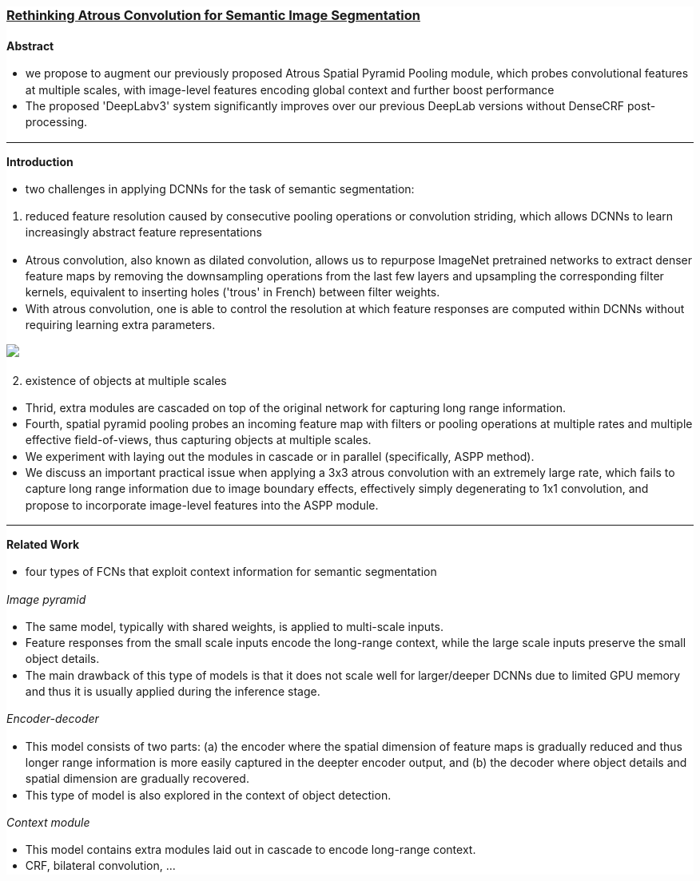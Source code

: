 ### [Rethinking Atrous Convolution for Semantic Image Segmentation](https://arxiv.org/pdf/1706.05587)

**Abstract**
- we propose to augment our previously proposed Atrous Spatial Pyramid Pooling module, which probes convolutional features at multiple scales, with image-level features encoding global context and further boost performance
- The proposed 'DeepLabv3' system significantly improves over our previous DeepLab versions without DenseCRF post-processing.
---

**Introduction**
- two challenges in applying DCNNs for the task of semantic segmentation:
1) reduced feature resolution caused by consecutive pooling operations or convolution striding, which allows DCNNs to learn increasingly abstract feature representations
- Atrous convolution, also known as dilated convolution, allows us to repurpose ImageNet pretrained networks to extract denser feature maps by removing the downsampling operations from the last few layers and upsampling the corresponding filter kernels, equivalent to inserting holes ('trous' in French) between filter weights.
- With atrous convolution, one is able to control the resolution at which feature responses are computed within DCNNs without requiring learning extra parameters.

<img src="https://velog.velcdn.com/images/heayounchoi/post/504561dc-d20c-45f3-bfdd-2524e0b9e7ed/image.png">

2) existence of objects at multiple scales
- Thrid, extra modules are cascaded on top of the original network for capturing long range information.
- Fourth, spatial pyramid pooling probes an incoming feature map with filters or pooling operations at multiple rates and multiple effective field-of-views, thus capturing objects at multiple scales.
- We experiment with laying out the modules in cascade or in parallel (specifically, ASPP method).
- We discuss an important practical issue when applying a 3x3 atrous convolution with an extremely large rate, which fails to capture long range information due to image boundary effects, effectively simply degenerating to 1x1 convolution, and propose to incorporate image-level features into the ASPP module.
---

**Related Work**
- four types of FCNs that exploit context information for semantic segmentation

_Image pyramid_
- The same model, typically with shared weights, is applied to multi-scale inputs.
- Feature responses from the small scale inputs encode the long-range context, while the large scale inputs preserve the small object details.
- The main drawback of this type of models is that it does not scale well for larger/deeper DCNNs due to limited GPU memory and thus it is usually applied during the inference stage.

_Encoder-decoder_
- This model consists of two parts: (a) the encoder where the spatial dimension of feature maps is gradually reduced and thus longer range information is more easily captured in the deepter encoder output, and (b) the decoder where object details and spatial dimension are gradually recovered.
- This type of model is also explored in the context of object detection.

_Context module_
- This model contains extra modules laid out in cascade to encode long-range context.
- CRF, bilateral convolution, ...
